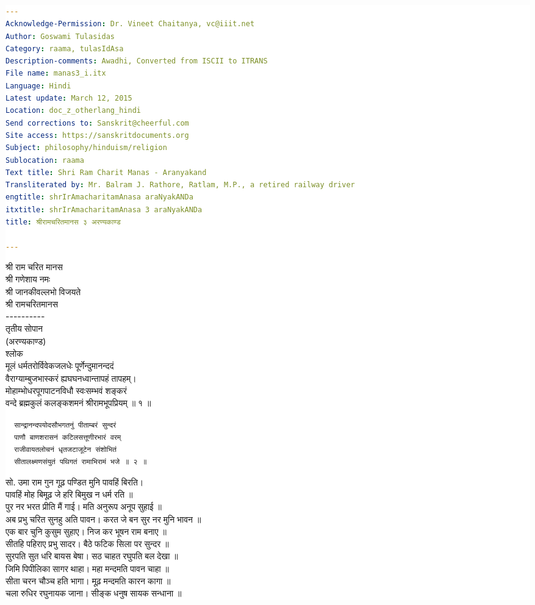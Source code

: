 ```yaml
---
Acknowledge-Permission: Dr. Vineet Chaitanya, vc@iiit.net
Author: Goswami Tulasidas
Category: raama, tulasIdAsa
Description-comments: Awadhi, Converted from ISCII to ITRANS
File name: manas3_i.itx
Language: Hindi
Latest update: March 12, 2015
Location: doc_z_otherlang_hindi
Send corrections to: Sanskrit@cheerful.com
Site access: https://sanskritdocuments.org
Subject: philosophy/hinduism/religion
Sublocation: raama
Text title: Shri Ram Charit Manas - Aranyakand
Transliterated by: Mr. Balram J. Rathore, Ratlam, M.P., a retired railway driver
engtitle: shrIrAmacharitamAnasa araNyakANDa
itxtitle: shrIrAmacharitamAnasa 3 araNyakANDa
title: श्रीरामचरितमानस ३ अरण्यकाण्ड

---
```

  
 श्री राम चरित मानस   
          श्री गणेशाय नमः  
        श्री जानकीवल्लभो विजयते  
         श्री रामचरितमानस  
          ----------  
          तृतीय सोपान  
          (अरण्यकाण्ड)  
           श्लोक  
      मूलं धर्मतरोर्विवेकजलधेः पूर्णेन्दुमानन्ददं  
      वैराग्याम्बुजभास्करं ह्यघघनध्वान्तापहं तापहम्।  
      मोहाम्भोधरपूगपाटनविधौ स्वःसम्भवं शङ्करं  
      वन्दे ब्रह्मकुलं कलङ्कशमनं श्रीरामभूपप्रियम् ॥ १ ॥   
  
      सान्द्रानन्दपयोदसौभगतनुं पीताम्बरं सुन्दरं  
      पाणौ बाणशरासनं कटिलसत्तूणीरभारं वरम्  
      राजीवायतलोचनं धृतजटाजूटेन संशोभितं  
      सीतालक्ष्मणसंयुतं पथिगतं रामाभिरामं भजे ॥ २ ॥   
  
 सो.  उमा राम गुन गूढ़ पण्डित मुनि पावहिं बिरति।   
      पावहिं मोह बिमूढ़ जे हरि बिमुख न धर्म रति ॥   
पुर नर भरत प्रीति मैं गाई। मति अनुरूप अनूप सुहाई ॥   
अब प्रभु चरित सुनहु अति पावन। करत जे बन सुर नर मुनि भावन ॥   
एक बार चुनि कुसुम सुहाए। निज कर भूषन राम बनाए ॥   
सीतहि पहिराए प्रभु सादर। बैठे फटिक सिला पर सुन्दर ॥   
सुरपति सुत धरि बायस बेषा। सठ चाहत रघुपति बल देखा ॥   
जिमि पिपीलिका सागर थाहा। महा मन्दमति पावन चाहा ॥   
सीता चरन चौञ्च हति भागा। मूढ़ मन्दमति कारन कागा ॥   
चला रुधिर रघुनायक जाना। सीङ्क धनुष सायक सन्धाना ॥   
  